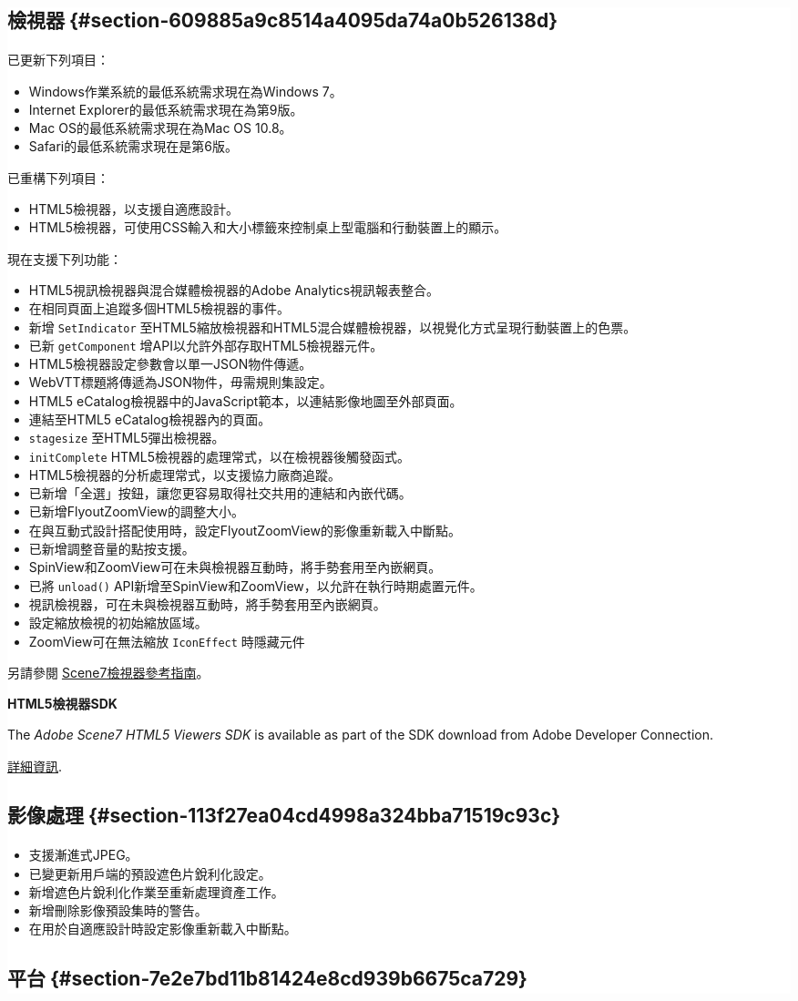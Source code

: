 ## 檢視器 {#section-609885a9c8514a4095da74a0b526138d}

已更新下列項目：

* Windows作業系統的最低系統需求現在為Windows 7。
* Internet Explorer的最低系統需求現在為第9版。
* Mac OS的最低系統需求現在為Mac OS 10.8。
* Safari的最低系統需求現在是第6版。

已重構下列項目：

* HTML5檢視器，以支援自適應設計。
* HTML5檢視器，可使用CSS輸入和大小標籤來控制桌上型電腦和行動裝置上的顯示。

現在支援下列功能：

* HTML5視訊檢視器與混合媒體檢視器的Adobe Analytics視訊報表整合。
* 在相同頁面上追蹤多個HTML5檢視器的事件。
* 新增 `SetIndicator` 至HTML5縮放檢視器和HTML5混合媒體檢視器，以視覺化方式呈現行動裝置上的色票。
* 已新 `getComponent` 增API以允許外部存取HTML5檢視器元件。
* HTML5檢視器設定參數會以單一JSON物件傳遞。
* WebVTT標題將傳遞為JSON物件，毋需規則集設定。
* HTML5 eCatalog檢視器中的JavaScript範本，以連結影像地圖至外部頁面。
* 連結至HTML5 eCatalog檢視器內的頁面。
* `stagesize` 至HTML5彈出檢視器。
* `initComplete` HTML5檢視器的處理常式，以在檢視器後觸發函式。
* HTML5檢視器的分析處理常式，以支援協力廠商追蹤。
* 已新增「全選」按鈕，讓您更容易取得社交共用的連結和內嵌代碼。
* 已新增FlyoutZoomView的調整大小。
* 在與互動式設計搭配使用時，設定FlyoutZoomView的影像重新載入中斷點。
* 已新增調整音量的點按支援。
* SpinView和ZoomView可在未與檢視器互動時，將手勢套用至內嵌網頁。
* 已將 `unload()` API新增至SpinView和ZoomView，以允許在執行時期處置元件。
* 視訊檢視器，可在未與檢視器互動時，將手勢套用至內嵌網頁。
* 設定縮放檢視的初始縮放區域。
* ZoomView可在無法縮放 `IconEffect` 時隱藏元件

另請參閱 [Scene7檢視器參考指南](/help/aem-viewers-ref/t-installing-the-viewers.md)。

**HTML5檢視器SDK**

The *Adobe Scene7 HTML5 Viewers SDK* is available as part of the SDK download from Adobe Developer Connection.

[詳細資訊](http://help.adobe.com/en_US/scene7/using/WSd4272150f67705c11b002eec12fcba4dee6-8000.html).

## 影像處理 {#section-113f27ea04cd4998a324bba71519c93c}

* 支援漸進式JPEG。
* 已變更新用戶端的預設遮色片銳利化設定。
* 新增遮色片銳利化作業至重新處理資產工作。
* 新增刪除影像預設集時的警告。
* 在用於自適應設計時設定影像重新載入中斷點。

## 平台 {#section-7e2e7bd11b81424e8cd939b6675ca729}
